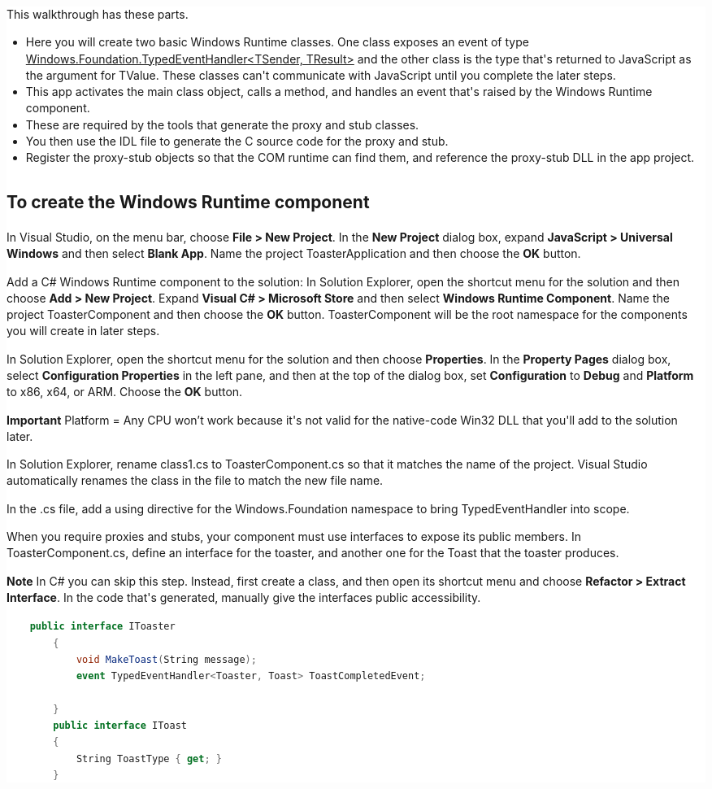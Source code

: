 This walkthrough has these parts.

-   Here you will create two basic Windows Runtime classes. One class exposes an event of type [Windows.Foundation.TypedEventHandler&lt;TSender, TResult&gt;](/uwp/api/windows.foundation.typedeventhandler-2) and the other class is the type that's returned to JavaScript as the argument for TValue. These classes can't communicate with JavaScript until you complete the later steps.
-   This app activates the main class object, calls a method, and handles an event that's raised by the Windows Runtime component.
-   These are required by the tools that generate the proxy and stub classes.
-   You then use the IDL file to generate the C source code for the proxy and stub.
-   Register the proxy-stub objects so that the COM runtime can find them, and reference the proxy-stub DLL in the app project.

## To create the Windows Runtime component

In Visual Studio, on the menu bar, choose **File &gt; New Project**. In the **New Project** dialog box, expand **JavaScript &gt; Universal Windows** and then select **Blank App**. Name the project ToasterApplication and then choose the **OK** button.

Add a C# Windows Runtime component to the solution: In Solution Explorer, open the shortcut menu for the solution and then choose **Add &gt; New Project**. Expand **Visual C# &gt; Microsoft Store** and then select **Windows Runtime Component**. Name the project ToasterComponent and then choose the **OK** button. ToasterComponent will be the root namespace for the components you will create in later steps.

In Solution Explorer, open the shortcut menu for the solution and then choose **Properties**. In the **Property Pages** dialog box, select **Configuration Properties** in the left pane, and then at the top of the dialog box, set **Configuration** to **Debug** and **Platform** to x86, x64, or ARM. Choose the **OK** button.

**Important** Platform = Any CPU won’t work because it's not valid for the native-code Win32 DLL that you'll add to the solution later.

In Solution Explorer, rename class1.cs to ToasterComponent.cs so that it matches the name of the project. Visual Studio automatically renames the class in the file to match the new file name.

In the .cs file, add a using directive for the Windows.Foundation namespace to bring TypedEventHandler into scope.

When you require proxies and stubs, your component must use interfaces to expose its public members. In ToasterComponent.cs, define an interface for the toaster, and another one for the Toast that the toaster produces.

**Note** In C# you can skip this step. Instead, first create a class, and then open its shortcut menu and choose **Refactor &gt; Extract Interface**. In the code that's generated, manually give the interfaces public accessibility.

```csharp
	public interface IToaster
        {
            void MakeToast(String message);
            event TypedEventHandler<Toaster, Toast> ToastCompletedEvent;

        }
        public interface IToast
        {
            String ToastType { get; }
        }
```
